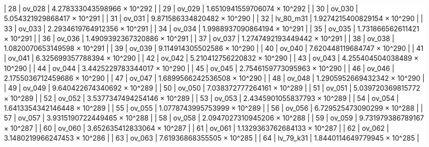 | 28 | ov_028 | 4.278333043598966 × 10^292 |
| 29 | ov_029 | 1.6510941559706074 × 10^292 |
| 30 | ov_030 | 5.054321929868417 × 10^291 |
| 31 | ov_031 | 9.871586334820482 × 10^290 |
| 32 | lv_80_m31 | 1.9274215400829154 × 10^290 |
| 33 | ov_033 | 2.2934619764912356 × 10^291 |
| 34 | ov_034 | 1.9988937090864194 × 10^291 |
| 35 | ov_035 | 1.731866562611421 × 10^291 |
| 36 | ov_036 | 1.4909392367320886 × 10^291 |
| 37 | ov_037 | 1.2747492193449442 × 10^291 |
| 38 | ov_038 | 1.0820070653149598 × 10^291 |
| 39 | ov_039 | 9.114914305502586 × 10^290 |
| 40 | ov_040 | 7.620448119684747 × 10^290 |
| 41 | ov_041 | 6.325699357788394 × 10^290 |
| 42 | ov_042 | 5.210412756220832 × 10^290 |
| 43 | ov_043 | 4.255404504038489 × 10^290 |
| 44 | ov_044 | 3.4425229783344017 × 10^290 |
| 45 | ov_045 | 2.7546159773095963 × 10^290 |
| 46 | ov_046 | 2.1755036712459686 × 10^290 |
| 47 | ov_047 | 1.6899566242536508 × 10^290 |
| 48 | ov_048 | 1.2905952669432342 × 10^290 |
| 49 | ov_049 | 9.640422674340692 × 10^289 |
| 50 | ov_050 | 7.038372777264161 × 10^289 |
| 51 | ov_051 | 5.039720369815772 × 10^289 |
| 52 | ov_052 | 3.5377347494254146 × 10^289 |
| 53 | ov_053 | 2.4345901055837793 × 10^289 |
| 54 | ov_054 | 1.6413354342146448 × 10^289 |
| 55 | ov_055 | 1.0778743995753999 × 10^289 |
| 56 | ov_056 | 6.729525473090299 × 10^288 |
| 57 | ov_057 | 3.9315190722449465 × 10^288 |
| 58 | ov_058 | 2.0947027310945206 × 10^288 |
| 59 | ov_059 | 9.731979386789167 × 10^287 |
| 60 | ov_060 | 3.652635412833064 × 10^287 |
| 61 | ov_061 | 1.1329363762684133 × 10^287 |
| 62 | ov_062 | 3.1480219966247453 × 10^286 |
| 63 | ov_063 | 7.61936868355505 × 10^285 |
| 64 | lv_79_k31 | 1.8440114649779945 × 10^285 |